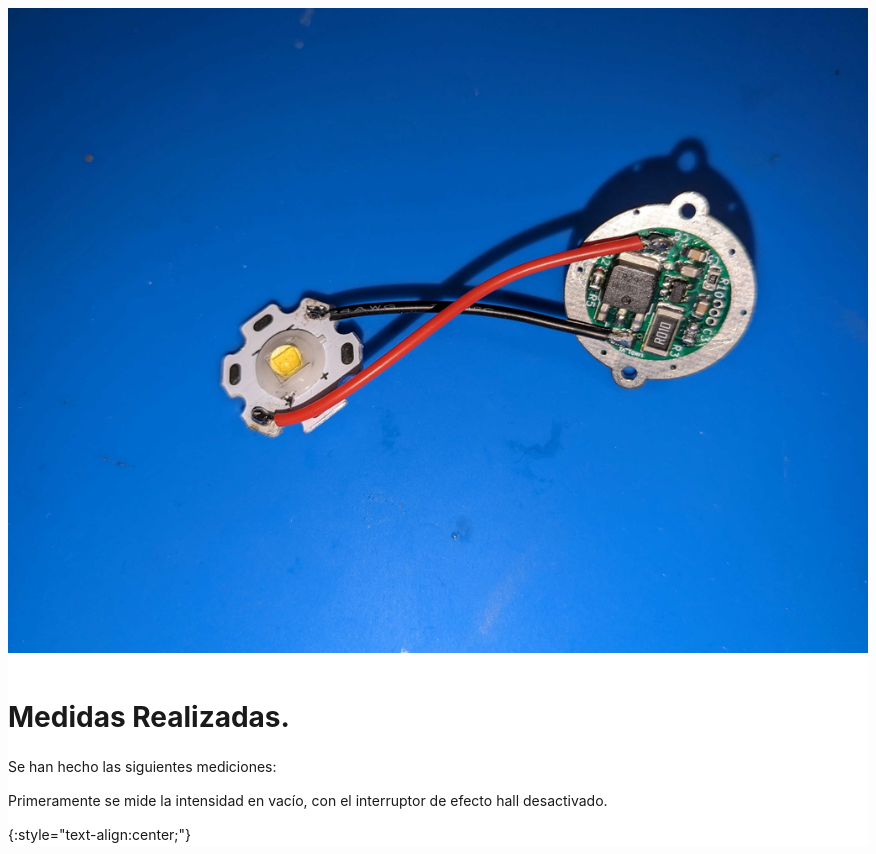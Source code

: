 ![Assembly](/assets/images/2024/Lineal_Led/Build.jpg "Assembly") 


# Medidas Realizadas.
Se han hecho las siguientes mediciones:

Primeramente se mide la intensidad en vacío, con el interruptor de efecto hall desactivado.

{:style="text-align:center;"}